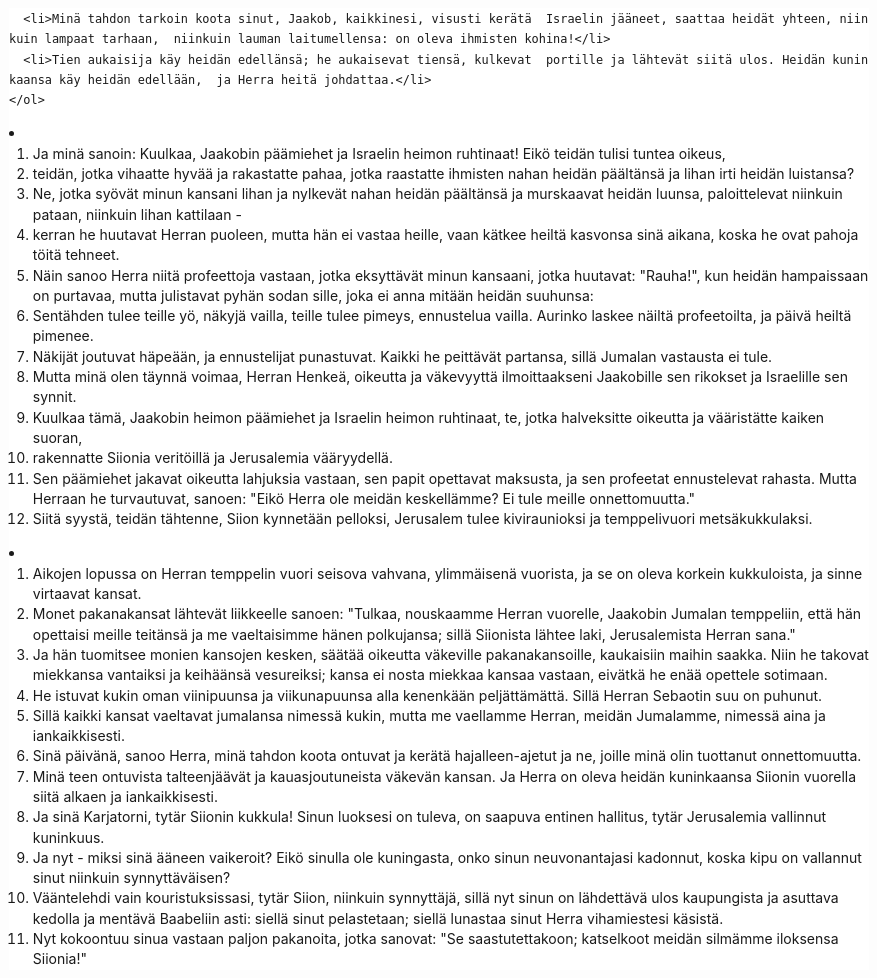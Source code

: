       <li>Minä tahdon tarkoin koota sinut, Jaakob, kaikkinesi, visusti kerätä  Israelin jääneet, saattaa heidät yhteen, niinkuin lampaat tarhaan,  niinkuin lauman laitumellensa: on oleva ihmisten kohina!</li>
      <li>Tien aukaisija käy heidän edellänsä; he aukaisevat tiensä, kulkevat  portille ja lähtevät siitä ulos. Heidän kuninkaansa käy heidän edellään,  ja Herra heitä johdattaa.</li>
    </ol>
  </li>
  <li>
    <ol>
      <li>Ja minä sanoin: Kuulkaa, Jaakobin päämiehet ja Israelin heimon  ruhtinaat! Eikö teidän tulisi tuntea oikeus,</li>
      <li>teidän, jotka vihaatte hyvää ja rakastatte pahaa, jotka raastatte  ihmisten nahan heidän päältänsä ja lihan irti heidän luistansa?</li>
      <li>Ne, jotka syövät minun kansani lihan ja nylkevät nahan heidän  päältänsä ja murskaavat heidän luunsa, paloittelevat niinkuin pataan,  niinkuin lihan kattilaan -</li>
      <li>kerran he huutavat Herran puoleen, mutta hän ei vastaa heille, vaan  kätkee heiltä kasvonsa sinä aikana, koska he ovat pahoja töitä tehneet.</li>
      <li>Näin sanoo Herra niitä profeettoja vastaan, jotka eksyttävät minun  kansaani, jotka huutavat: "Rauha!", kun heidän hampaissaan on purtavaa,  mutta julistavat pyhän sodan sille, joka ei anna mitään heidän suuhunsa:</li>
      <li>Sentähden tulee teille yö, näkyjä vailla, teille tulee pimeys,  ennustelua vailla. Aurinko laskee näiltä profeetoilta, ja päivä heiltä  pimenee.</li>
      <li>Näkijät joutuvat häpeään, ja ennustelijat punastuvat. Kaikki he  peittävät partansa, sillä Jumalan vastausta ei tule.</li>
      <li>Mutta minä olen täynnä voimaa, Herran Henkeä, oikeutta ja väkevyyttä  ilmoittaakseni Jaakobille sen rikokset ja Israelille sen synnit.</li>
      <li>Kuulkaa tämä, Jaakobin heimon päämiehet ja Israelin heimon ruhtinaat,  te, jotka halveksitte oikeutta ja vääristätte kaiken suoran,</li>
      <li>rakennatte Siionia veritöillä ja Jerusalemia vääryydellä.</li>
      <li>Sen päämiehet jakavat oikeutta lahjuksia vastaan, sen papit  opettavat maksusta, ja sen profeetat ennustelevat rahasta. Mutta Herraan  he turvautuvat, sanoen: "Eikö Herra ole meidän keskellämme? Ei tule  meille onnettomuutta."</li>
      <li>Siitä syystä, teidän tähtenne, Siion kynnetään pelloksi, Jerusalem  tulee kiviraunioksi ja temppelivuori metsäkukkulaksi.</li>
    </ol>
  </li>
  <li>
    <ol>
      <li>Aikojen lopussa on Herran temppelin vuori seisova vahvana,  ylimmäisenä vuorista, ja se on oleva korkein kukkuloista, ja sinne  virtaavat kansat.</li>
      <li>Monet pakanakansat lähtevät liikkeelle sanoen: "Tulkaa, nouskaamme  Herran vuorelle, Jaakobin Jumalan temppeliin, että hän opettaisi meille  teitänsä ja me vaeltaisimme hänen polkujansa; sillä Siionista lähtee  laki, Jerusalemista Herran sana."</li>
      <li>Ja hän tuomitsee monien kansojen kesken, säätää oikeutta väkeville  pakanakansoille, kaukaisiin maihin saakka. Niin he takovat miekkansa  vantaiksi ja keihäänsä vesureiksi; kansa ei nosta miekkaa kansaa  vastaan, eivätkä he enää opettele sotimaan.</li>
      <li>He istuvat kukin oman viinipuunsa ja viikunapuunsa alla kenenkään  peljättämättä. Sillä Herran Sebaotin suu on puhunut.</li>
      <li>Sillä kaikki kansat vaeltavat jumalansa nimessä kukin, mutta me  vaellamme Herran, meidän Jumalamme, nimessä aina ja iankaikkisesti.</li>
      <li>Sinä päivänä, sanoo Herra, minä tahdon koota ontuvat ja kerätä  hajalleen-ajetut ja ne, joille minä olin tuottanut onnettomuutta.</li>
      <li>Minä teen ontuvista talteenjäävät ja kauasjoutuneista väkevän kansan.  Ja Herra on oleva heidän kuninkaansa Siionin vuorella siitä alkaen ja  iankaikkisesti.</li>
      <li>Ja sinä Karjatorni, tytär Siionin kukkula! Sinun luoksesi on tuleva,  on saapuva entinen hallitus, tytär Jerusalemia vallinnut kuninkuus.</li>
      <li>Ja nyt - miksi sinä ääneen vaikeroit? Eikö sinulla ole kuningasta,  onko sinun neuvonantajasi kadonnut, koska kipu on vallannut sinut  niinkuin synnyttäväisen?</li>
      <li>Vääntelehdi vain kouristuksissasi, tytär Siion, niinkuin synnyttäjä,  sillä nyt sinun on lähdettävä ulos kaupungista ja asuttava kedolla ja  mentävä Baabeliin asti: siellä sinut pelastetaan; siellä lunastaa sinut  Herra vihamiestesi käsistä.</li>
      <li>Nyt kokoontuu sinua vastaan paljon pakanoita, jotka sanovat: "Se  saastutettakoon; katselkoot meidän silmämme iloksensa Siionia!"</li>